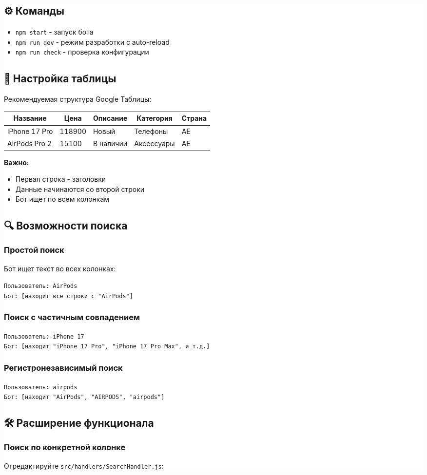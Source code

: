 ## ⚙️ Команды

- `npm start` - запуск бота
- `npm run dev` - режим разработки с auto-reload
- `npm run check` - проверка конфигурации

## 🔧 Настройка таблицы

Рекомендуемая структура Google Таблицы:

| Название | Цена | Описание | Категория | Страна |
|----------|------|----------|-----------|--------|
| iPhone 17 Pro | 118900 | Новый | Телефоны | AE |
| AirPods Pro 2 | 15100 | В наличии | Аксессуары | AE |

**Важно:**
- Первая строка - заголовки
- Данные начинаются со второй строки
- Бот ищет по всем колонкам

## 🔍 Возможности поиска

### Простой поиск

Бот ищет текст во всех колонках:

```
Пользователь: AirPods
Бот: [находит все строки с "AirPods"]
```

### Поиск с частичным совпадением

```
Пользователь: iPhone 17
Бот: [находит "iPhone 17 Pro", "iPhone 17 Pro Max", и т.д.]
```

### Регистронезависимый поиск

```
Пользователь: airpods
Бот: [находит "AirPods", "AIRPODS", "airpods"]
```

## 🛠️ Расширение функционала

### Поиск по конкретной колонке

Отредактируйте `src/handlers/SearchHandler.js`:
